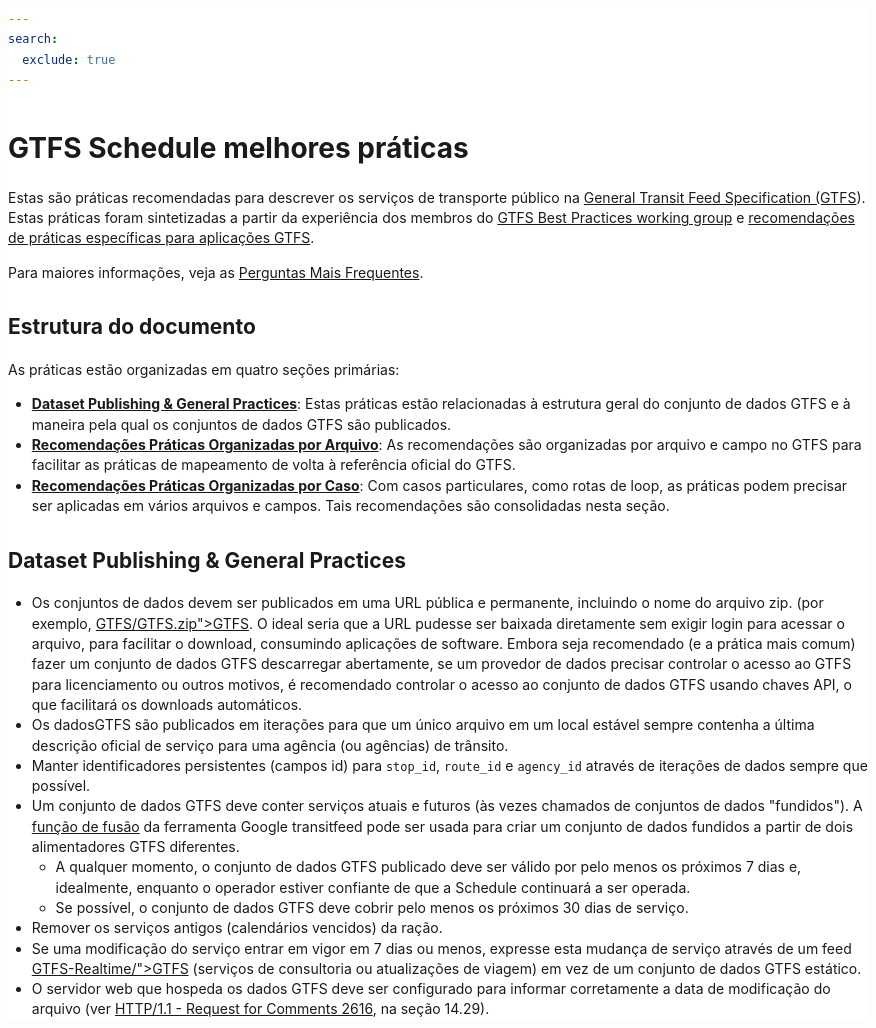 ```yaml
---
search:
  exclude: true
---
```


# GTFS Schedule melhores práticas

Estas são práticas recomendadas para descrever os serviços de transporte público na [General Transit Feed Specification (GTFS](../reference)). Estas práticas foram sintetizadas a partir da experiência dos membros do [GTFS Best Practices working group](#gtfs-best-practices-working-group) e [recomendações de práticas específicas para aplicações GTFS](https://www.transitwiki.org/TransitWiki/index.php/Best_practices_for_creating_GTFS).

Para maiores informações, veja as [Perguntas Mais Frequentes](#frequently-asked-questions-faq).

## Estrutura do documento

As práticas estão organizadas em quatro seções primárias:

* __[Dataset Publishing & General Practices](#dataset-publishing-general-practices)__: Estas práticas estão relacionadas à estrutura geral do conjunto de dados GTFS e à maneira pela qual os conjuntos de dados GTFS são publicados.
* __[Recomendações Práticas Organizadas por Arquivo](#practice-recommendations-organized-by-file)__: As recomendações são organizadas por arquivo e campo no GTFS para facilitar as práticas de mapeamento de volta à referência oficial do GTFS.
* __[Recomendações Práticas Organizadas por Caso](#practice-recommendations-organized-by-case)__: Com casos particulares, como rotas de loop, as práticas podem precisar ser aplicadas em vários arquivos e campos. Tais recomendações são consolidadas nesta seção.

## Dataset Publishing & General Practices

* Os conjuntos de dados devem ser publicados em uma URL pública e permanente, incluindo o nome do arquivo zip. (por exemplo, [GTFS/GTFS.zip">GTFS](<http://www.agency.org/\<glossary variable=>). O ideal seria que a URL pudesse ser baixada diretamente sem exigir login para acessar o arquivo, para facilitar o download, consumindo aplicações de software. Embora seja recomendado (e a prática mais comum) fazer um conjunto de dados GTFS descarregar abertamente, se um provedor de dados precisar controlar o acesso ao GTFS para licenciamento ou outros motivos, é recomendado controlar o acesso ao conjunto de dados GTFS usando chaves API, o que facilitará os downloads automáticos.
* Os dadosGTFS são publicados em iterações para que um único arquivo em um local estável sempre contenha a última descrição oficial de serviço para uma agência (ou agências) de trânsito.
* Manter identificadores persistentes (campos id) para `stop_id`, `route_id` e `agency_id` através de iterações de dados sempre que possível.
* Um conjunto de dados GTFS deve conter serviços atuais e futuros (às vezes chamados de conjuntos de dados "fundidos"). A [função de fusão](https://github.com/google/transitfeed/wiki/Merge) da ferramenta Google transitfeed pode ser usada para criar um conjunto de dados fundidos a partir de dois alimentadores GTFS diferentes.
    * A qualquer momento, o conjunto de dados GTFS publicado deve ser válido por pelo menos os próximos 7 dias e, idealmente, enquanto o operador estiver confiante de que a Schedule continuará a ser operada.
    * Se possível, o conjunto de dados GTFS deve cobrir pelo menos os próximos 30 dias de serviço.
* Remover os serviços antigos (calendários vencidos) da ração.
* Se uma modificação do serviço entrar em vigor em 7 dias ou menos, expresse esta mudança de serviço através de um feed [GTFS-Realtime/">GTFS](<https://developers.google.com/transit/\<glossary variable=>) (serviços de consultoria ou atualizações de viagem) em vez de um conjunto de dados GTFS estático.
* O servidor web que hospeda os dados GTFS deve ser configurado para informar corretamente a data de modificação do arquivo (ver [HTTP/1.1 - Request for Comments 2616](https://tools.ietf.org/html/rfc2616#section-14.29), na seção 14.29).
